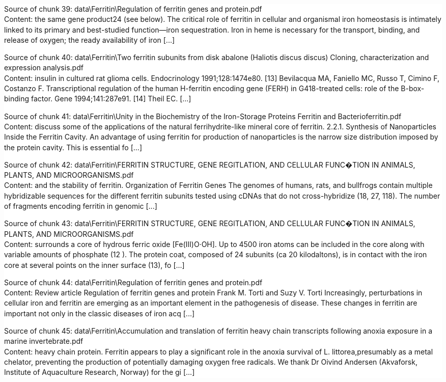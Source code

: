 Source of chunk 39: data\Ferritin\Regulation of ferritin genes and protein.pdf<br>Content: the same gene product24 (see below).
The critical role of ferritin in cellular and organismal iron
homeostasis is intimately linked to its primary and best-studied
function—iron sequestration. Iron in heme is necessary for the
transport, binding, and release of oxygen; the ready availability of
iron [...] 

Source of chunk 40: data\Ferritin\Two ferritin subunits from disk abalone (Haliotis discus discus)  Cloning, characterization and expression analysis.pdf<br>Content: insulin in cultured rat glioma cells. Endocrinology 1991;128:1474e80.
[13] Bevilacqua MA, Faniello MC, Russo T, Cimino F, Costanzo F. Transcriptional regulation of the human H-ferritin encoding gene (FERH) in
G418-treated cells: role of the B-box-binding factor. Gene 1994;141:287e91.
[14] Theil EC.  [...] 

Source of chunk 41: data\Ferritin\Unity in the Biochemistry of the Iron-Storage Proteins Ferritin and Bacterioferritin.pdf<br>Content: discuss some of the applications of the natural ferrihydrite-like
mineral core of ferritin.
2.2.1. Synthesis of Nanoparticles Inside the Ferritin
Cavity. An advantage of using ferritin for production of
nanoparticles is the narrow size distribution imposed by the
protein cavity. This is essential fo [...] 

Source of chunk 42: data\Ferritin\FERRITIN  STRUCTURE, GENE REGlTLATION, AND CELLULAR FUNC�TION IN ANIMALS, PLANTS, AND MICROORGANISMS.pdf<br>Content: and the stability of ferritin. 
Organization of Ferritin Genes 
The genomes of humans, rats, and bullfrogs contain multiple hybridizable 
sequences for the different ferritin subunits tested using cDNAs that do not 
cross-hybridize (18, 27, 118). The number of fragments encoding ferritin in 
genomic [...] 

Source of chunk 43: data\Ferritin\FERRITIN  STRUCTURE, GENE REGlTLATION, AND CELLULAR FUNC�TION IN ANIMALS, PLANTS, AND MICROORGANISMS.pdf<br>Content: surrounds a core of hydrous ferric oxide [Fe(III)O·OH]. Up to 4500 iron 
atoms can be included in the core along with variable amounts of phosphate 
(12 ). The protein coat, composed of 24 subunits (ca 20 kilodaltons), is in 
contact with the iron core at several points on the inner surface (13), fo [...] 

Source of chunk 44: data\Ferritin\Regulation of ferritin genes and protein.pdf<br>Content: Review article
Regulation of ferritin genes and protein
Frank M. Torti and Suzy V. Torti
Increasingly, perturbations in cellular iron and ferritin are emerging
as an important element in the pathogenesis of disease. These
changes in ferritin are important not only in the classic diseases of
iron acq [...] 

Source of chunk 45: data\Ferritin\Accumulation and translation of ferritin heavy chain transcripts following anoxia exposure in a marine invertebrate.pdf<br>Content: heavy chain protein. Ferritin appears to play a signiﬁcant role
in the anoxia survival of L. littorea,presumably as a metal
chelator, preventing the production of potentially damaging
oxygen free radicals. 
We thank Dr Oivind Andersen (Akvaforsk, Institute of
Aquaculture Research, Norway) for the gi [...] 
